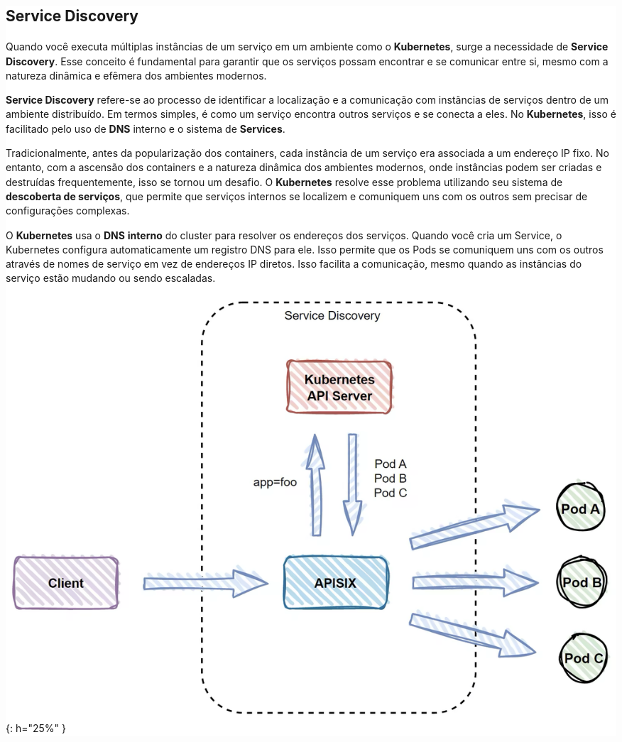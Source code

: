 ## **Service Discovery**

Quando você executa múltiplas instâncias de um serviço em um ambiente como o **Kubernetes**, surge a necessidade de **Service Discovery**. Esse conceito é fundamental para garantir que os serviços possam encontrar e se comunicar entre si, mesmo com a natureza dinâmica e efêmera dos ambientes modernos.

**Service Discovery** refere-se ao processo de identificar a localização e a comunicação com instâncias de serviços dentro de um ambiente distribuído. Em termos simples, é como um serviço encontra outros serviços e se conecta a eles. No **Kubernetes**, isso é facilitado pelo uso de **DNS** interno e o sistema de **Services**.

Tradicionalmente, antes da popularização dos containers, cada instância de um serviço era associada a um endereço IP fixo. No entanto, com a ascensão dos containers e a natureza dinâmica dos ambientes modernos, onde instâncias podem ser criadas e destruídas frequentemente, isso se tornou um desafio. O **Kubernetes** resolve esse problema utilizando seu sistema de **descoberta de serviços**, que permite que serviços internos se localizem e comuniquem uns com os outros sem precisar de configurações complexas.

O **Kubernetes** usa o **DNS** **interno** do cluster para resolver os endereços dos serviços. Quando você cria um Service, o Kubernetes configura automaticamente um registro DNS para ele. Isso permite que os Pods se comuniquem uns com os outros através de nomes de serviço em vez de endereços IP diretos. Isso facilita a comunicação, mesmo quando as instâncias do serviço estão mudando ou sendo escaladas.

![](/assets/img/89/service02.png){: h="25%" }
